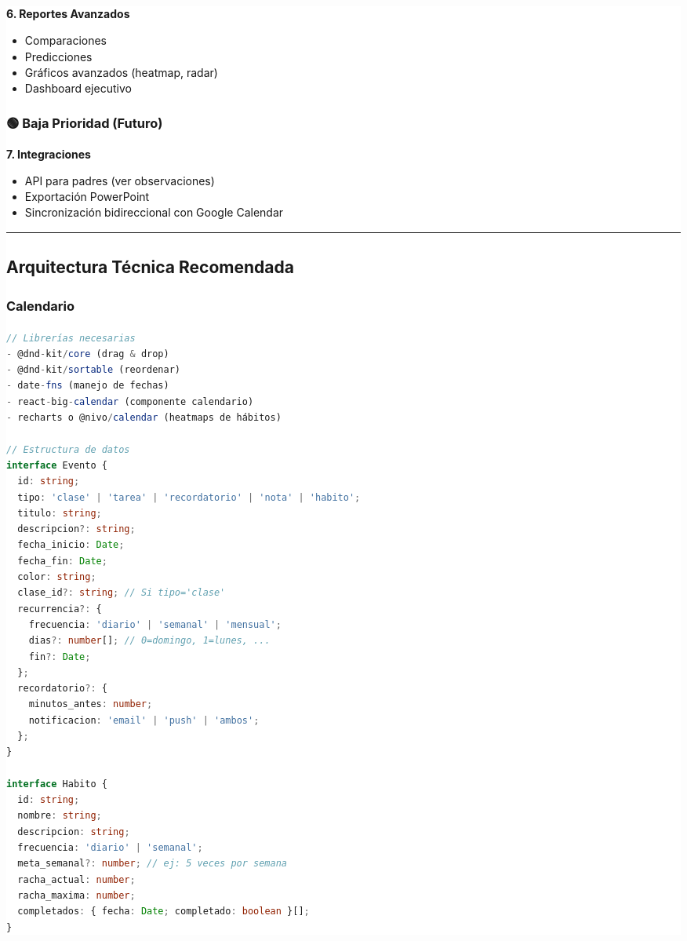 **6. Reportes Avanzados**
- Comparaciones
- Predicciones
- Gráficos avanzados (heatmap, radar)
- Dashboard ejecutivo

### 🟢 Baja Prioridad (Futuro)

**7. Integraciones**
- API para padres (ver observaciones)
- Exportación PowerPoint
- Sincronización bidireccional con Google Calendar

---

## Arquitectura Técnica Recomendada

### Calendario
```typescript
// Librerías necesarias
- @dnd-kit/core (drag & drop)
- @dnd-kit/sortable (reordenar)
- date-fns (manejo de fechas)
- react-big-calendar (componente calendario)
- recharts o @nivo/calendar (heatmaps de hábitos)

// Estructura de datos
interface Evento {
  id: string;
  tipo: 'clase' | 'tarea' | 'recordatorio' | 'nota' | 'habito';
  titulo: string;
  descripcion?: string;
  fecha_inicio: Date;
  fecha_fin: Date;
  color: string;
  clase_id?: string; // Si tipo='clase'
  recurrencia?: {
    frecuencia: 'diario' | 'semanal' | 'mensual';
    dias?: number[]; // 0=domingo, 1=lunes, ...
    fin?: Date;
  };
  recordatorio?: {
    minutos_antes: number;
    notificacion: 'email' | 'push' | 'ambos';
  };
}

interface Habito {
  id: string;
  nombre: string;
  descripcion: string;
  frecuencia: 'diario' | 'semanal';
  meta_semanal?: number; // ej: 5 veces por semana
  racha_actual: number;
  racha_maxima: number;
  completados: { fecha: Date; completado: boolean }[];
}
```
